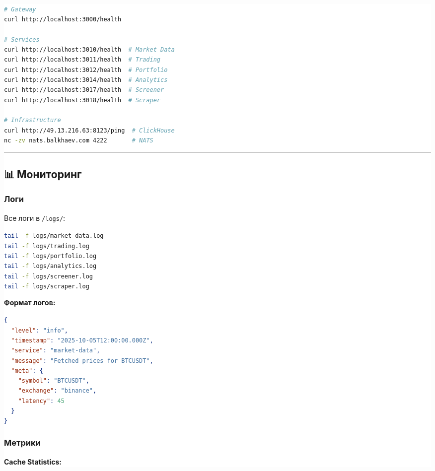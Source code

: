```bash
# Gateway
curl http://localhost:3000/health

# Services
curl http://localhost:3010/health  # Market Data
curl http://localhost:3011/health  # Trading
curl http://localhost:3012/health  # Portfolio
curl http://localhost:3014/health  # Analytics
curl http://localhost:3017/health  # Screener
curl http://localhost:3018/health  # Scraper

# Infrastructure
curl http://49.13.216.63:8123/ping  # ClickHouse
nc -zv nats.balkhaev.com 4222       # NATS
```

---

## 📊 Мониторинг

### Логи

Все логи в `/logs/`:

```bash
tail -f logs/market-data.log
tail -f logs/trading.log
tail -f logs/portfolio.log
tail -f logs/analytics.log
tail -f logs/screener.log
tail -f logs/scraper.log
```

**Формат логов:**

```json
{
  "level": "info",
  "timestamp": "2025-10-05T12:00:00.000Z",
  "service": "market-data",
  "message": "Fetched prices for BTCUSDT",
  "meta": {
    "symbol": "BTCUSDT",
    "exchange": "binance",
    "latency": 45
  }
}
```

### Метрики

**Cache Statistics:**
